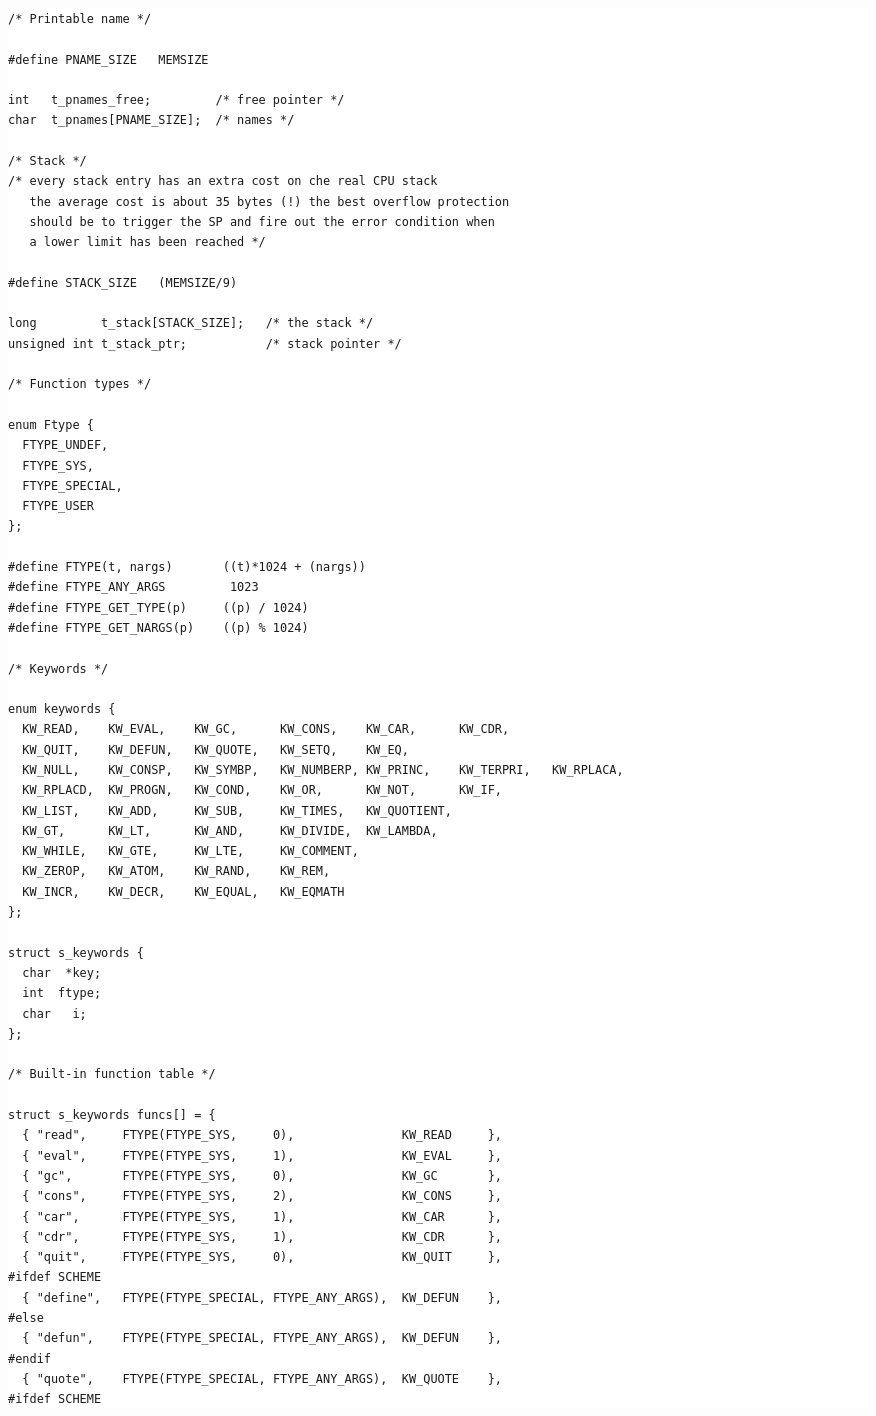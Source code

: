 	/* Printable name */
	
	#define PNAME_SIZE   MEMSIZE
	
	int   t_pnames_free;         /* free pointer */
	char  t_pnames[PNAME_SIZE];  /* names */ 
	
	/* Stack */
	/* every stack entry has an extra cost on che real CPU stack
	   the average cost is about 35 bytes (!) the best overflow protection
	   should be to trigger the SP and fire out the error condition when
	   a lower limit has been reached */
	
	#define STACK_SIZE   (MEMSIZE/9)
	
	long         t_stack[STACK_SIZE];   /* the stack */
	unsigned int t_stack_ptr;           /* stack pointer */
	
	/* Function types */
	
	enum Ftype {
	  FTYPE_UNDEF,
	  FTYPE_SYS, 
	  FTYPE_SPECIAL,
	  FTYPE_USER
	};
	
	#define FTYPE(t, nargs)       ((t)*1024 + (nargs))
	#define FTYPE_ANY_ARGS         1023
	#define FTYPE_GET_TYPE(p)     ((p) / 1024)
	#define FTYPE_GET_NARGS(p)    ((p) % 1024) 
	
	/* Keywords */
	
	enum keywords {
	  KW_READ,    KW_EVAL,    KW_GC,      KW_CONS,    KW_CAR,      KW_CDR,
	  KW_QUIT,    KW_DEFUN,   KW_QUOTE,   KW_SETQ,    KW_EQ, 
	  KW_NULL,    KW_CONSP,   KW_SYMBP,   KW_NUMBERP, KW_PRINC,    KW_TERPRI,   KW_RPLACA,
	  KW_RPLACD,  KW_PROGN,   KW_COND,    KW_OR,      KW_NOT,      KW_IF,
	  KW_LIST,    KW_ADD,     KW_SUB,     KW_TIMES,   KW_QUOTIENT, 
	  KW_GT,      KW_LT,      KW_AND,     KW_DIVIDE,  KW_LAMBDA,  
	  KW_WHILE,   KW_GTE,     KW_LTE,     KW_COMMENT,
	  KW_ZEROP,   KW_ATOM,    KW_RAND,    KW_REM,
	  KW_INCR,    KW_DECR,    KW_EQUAL,   KW_EQMATH
	};
	
	struct s_keywords {
	  char  *key;
	  int  ftype;
	  char   i;
	};
	
	/* Built-in function table */
	
	struct s_keywords funcs[] = {
	  { "read",     FTYPE(FTYPE_SYS,     0),               KW_READ     },
	  { "eval",     FTYPE(FTYPE_SYS,     1),               KW_EVAL     },
	  { "gc",       FTYPE(FTYPE_SYS,     0),               KW_GC       },
	  { "cons",     FTYPE(FTYPE_SYS,     2),               KW_CONS     },
	  { "car",      FTYPE(FTYPE_SYS,     1),               KW_CAR      },
	  { "cdr",      FTYPE(FTYPE_SYS,     1),               KW_CDR      },
	  { "quit",     FTYPE(FTYPE_SYS,     0),               KW_QUIT     },
	#ifdef SCHEME
	  { "define",   FTYPE(FTYPE_SPECIAL, FTYPE_ANY_ARGS),  KW_DEFUN    },
	#else
	  { "defun",    FTYPE(FTYPE_SPECIAL, FTYPE_ANY_ARGS),  KW_DEFUN    },
	#endif
	  { "quote",    FTYPE(FTYPE_SPECIAL, FTYPE_ANY_ARGS),  KW_QUOTE    },
	#ifdef SCHEME